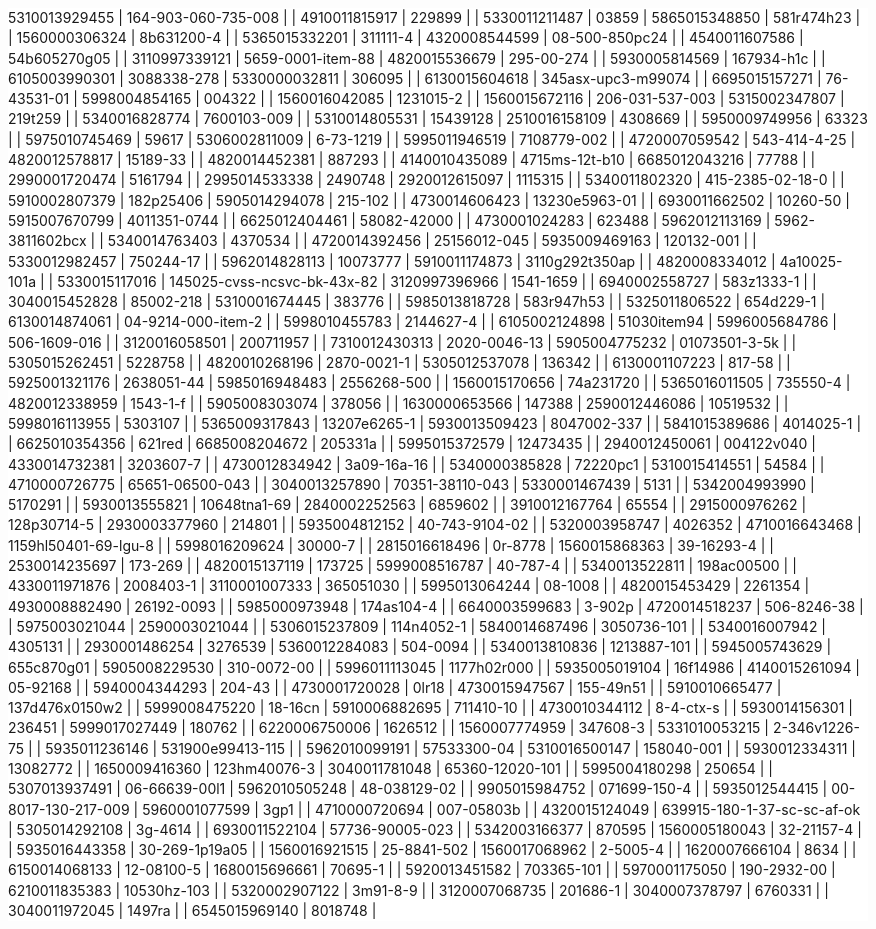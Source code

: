 5310013929455 | 164-903-060-735-008 |  | 4910011815917 | 229899 |  | 5330011211487 | 03859 | 
5865015348850 | 581r474h23 |  | 1560000306324 | 8b631200-4 |  | 5365015332201 | 311111-4 | 
4320008544599 | 08-500-850pc24 |  | 4540011607586 | 54b605270g05 |  | 3110997339121 | 5659-0001-item-88 | 
4820015536679 | 295-00-274 |  | 5930005814569 | 167934-h1c |  | 6105003990301 | 3088338-278 | 
5330000032811 | 306095 |  | 6130015604618 | 345asx-upc3-m99074 |  | 6695015157271 | 76-43531-01 | 
5998004854165 | 004322 |  | 1560016042085 | 1231015-2 |  | 1560015672116 | 206-031-537-003 | 
5315002347807 | 219t259 |  | 5340016828774 | 7600103-009 |  | 5310014805531 | 15439128 | 
2510016158109 | 4308669 |  | 5950009749956 | 63323 |  | 5975010745469 | 59617 | 
5306002811009 | 6-73-1219 |  | 5995011946519 | 7108779-002 |  | 4720007059542 | 543-414-4-25 | 
4820012578817 | 15189-33 |  | 4820014452381 | 887293 |  | 4140010435089 | 4715ms-12t-b10 | 
6685012043216 | 77788 |  | 2990001720474 | 5161794 |  | 2995014533338 | 2490748 | 
2920012615097 | 1115315 |  | 5340011802320 | 415-2385-02-18-0 |  | 5910002807379 | 182p25406 | 
5905014294078 | 215-102 |  | 4730014606423 | 13230e5963-01 |  | 6930011662502 | 10260-50 | 
5915007670799 | 4011351-0744 |  | 6625012404461 | 58082-42000 |  | 4730001024283 | 623488 | 
5962012113169 | 5962-3811602bcx |  | 5340014763403 | 4370534 |  | 4720014392456 | 25156012-045 | 
5935009469163 | 120132-001 |  | 5330012982457 | 750244-17 |  | 5962014828113 | 10073777 | 
5910011174873 | 3110g292t350ap |  | 4820008334012 | 4a10025-101a |  | 5330015117016 | 145025-cvss-ncsvc-bk-43x-82 | 
3120997396966 | 1541-1659 |  | 6940002558727 | 583z1333-1 |  | 3040015452828 | 85002-218 | 
5310001674445 | 383776 |  | 5985013818728 | 583r947h53 |  | 5325011806522 | 654d229-1 | 
6130014874061 | 04-9214-000-item-2 |  | 5998010455783 | 2144627-4 |  | 6105002124898 | 51030item94 | 
5996005684786 | 506-1609-016 |  | 3120016058501 | 200711957 |  | 7310012430313 | 2020-0046-13 | 
5905004775232 | 01073501-3-5k |  | 5305015262451 | 5228758 |  | 4820010268196 | 2870-0021-1 | 
5305012537078 | 136342 |  | 6130001107223 | 817-58 |  | 5925001321176 | 2638051-44 | 
5985016948483 | 2556268-500 |  | 1560015170656 | 74a231720 |  | 5365016011505 | 735550-4 | 
4820012338959 | 1543-1-f |  | 5905008303074 | 378056 |  | 1630000653566 | 147388 | 
2590012446086 | 10519532 |  | 5998016113955 | 5303107 |  | 5365009317843 | 13207e6265-1 | 
5930013509423 | 8047002-337 |  | 5841015389686 | 4014025-1 |  | 6625010354356 | 621red | 
6685008204672 | 205331a |  | 5995015372579 | 12473435 |  | 2940012450061 | 004122v040 | 
4330014732381 | 3203607-7 |  | 4730012834942 | 3a09-16a-16 |  | 5340000385828 | 72220pc1 | 
5310015414551 | 54584 |  | 4710000726775 | 65651-06500-043 |  | 3040013257890 | 70351-38110-043 | 
5330001467439 | 5131 |  | 5342004993990 | 5170291 |  | 5930013555821 | 10648tna1-69 | 
2840002252563 | 6859602 |  | 3910012167764 | 65554 |  | 2915000976262 | 128p30714-5 | 
2930003377960 | 214801 |  | 5935004812152 | 40-743-9104-02 |  | 5320003958747 | 4026352 | 
4710016643468 | 1159hl50401-69-lgu-8 |  | 5998016209624 | 30000-7 |  | 2815016618496 | 0r-8778 | 
1560015868363 | 39-16293-4 |  | 2530014235697 | 173-269 |  | 4820015137119 | 173725 | 
5999008516787 | 40-787-4 |  | 5340013522811 | 198ac00500 |  | 4330011971876 | 2008403-1 | 
3110001007333 | 365051030 |  | 5995013064244 | 08-1008 |  | 4820015453429 | 2261354 | 
4930008882490 | 26192-0093 |  | 5985000973948 | 174as104-4 |  | 6640003599683 | 3-902p | 
4720014518237 | 506-8246-38 |  | 5975003021044 | 2590003021044 |  | 5306015237809 | 114n4052-1 | 
5840014687496 | 3050736-101 |  | 5340016007942 | 4305131 |  | 2930001486254 | 3276539 | 
5360012284083 | 504-0094 |  | 5340013810836 | 1213887-101 |  | 5945005743629 | 655c870g01 | 
5905008229530 | 310-0072-00 |  | 5996011113045 | 1177h02r000 |  | 5935005019104 | 16f14986 | 
4140015261094 | 05-92168 |  | 5940004344293 | 204-43 |  | 4730001720028 | 0lr18 | 
4730015947567 | 155-49n51 |  | 5910010665477 | 137d476x0150w2 |  | 5999008475220 | 18-16cn | 
5910006882695 | 711410-10 |  | 4730010344112 | 8-4-ctx-s |  | 5930014156301 | 236451 | 
5999017027449 | 180762 |  | 6220006750006 | 1626512 |  | 1560007774959 | 347608-3 | 
5331010053215 | 2-346v1226-75 |  | 5935011236146 | 531900e99413-115 |  | 5962010099191 | 57533300-04 | 
5310016500147 | 158040-001 |  | 5930012334311 | 13082772 |  | 1650009416360 | 123hm40076-3 | 
3040011781048 | 65360-12020-101 |  | 5995004180298 | 250654 |  | 5307013937491 | 06-66639-00l1 | 
5962010505248 | 48-038129-02 |  | 9905015984752 | 071699-150-4 |  | 5935012544415 | 00-8017-130-217-009 | 
5960001077599 | 3gp1 |  | 4710000720694 | 007-05803b |  | 4320015124049 | 639915-180-1-37-sc-sc-af-ok | 
5305014292108 | 3g-4614 |  | 6930011522104 | 57736-90005-023 |  | 5342003166377 | 870595 | 
1560005180043 | 32-21157-4 |  | 5935016443358 | 30-269-1p19a05 |  | 1560016921515 | 25-8841-502 | 
1560017068962 | 2-5005-4 |  | 1620007666104 | 8634 |  | 6150014068133 | 12-08100-5 | 
1680015696661 | 70695-1 |  | 5920013451582 | 703365-101 |  | 5970001175050 | 190-2932-00 | 
6210011835383 | 10530hz-103 |  | 5320002907122 | 3m91-8-9 |  | 3120007068735 | 201686-1 | 
3040007378797 | 6760331 |  | 3040011972045 | 1497ra |  | 6545015969140 | 8018748 | 